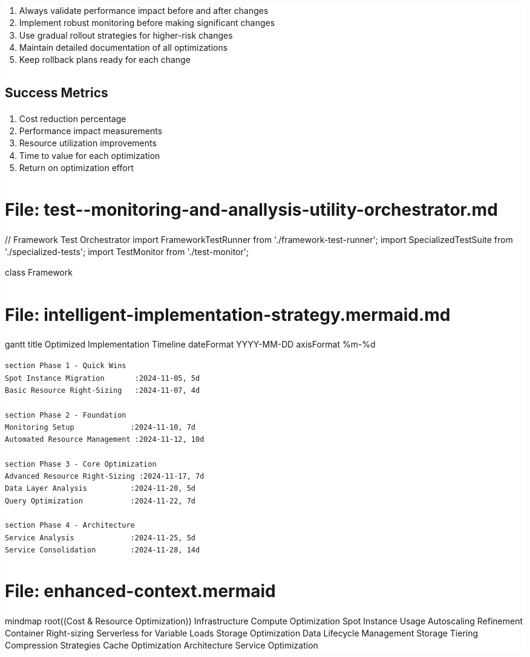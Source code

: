 1. Always validate performance impact before and after changes
2. Implement robust monitoring before making significant changes
3. Use gradual rollout strategies for higher-risk changes
4. Maintain detailed documentation of all optimizations
5. Keep rollback plans ready for each change

## Success Metrics

1. Cost reduction percentage
2. Performance impact measurements
3. Resource utilization improvements
4. Time to value for each optimization
5. Return on optimization effort
# File: test--monitoring-and-anallysis-utility-orchestrator.md
// Framework Test Orchestrator
import FrameworkTestRunner from './framework-test-runner';
import SpecializedTestSuite from './specialized-tests';
import TestMonitor from './test-monitor';

class Framework
# File: intelligent-implementation-strategy.mermaid.md
gantt
    title Optimized Implementation Timeline
    dateFormat  YYYY-MM-DD
    axisFormat %m-%d
    
    section Phase 1 - Quick Wins
    Spot Instance Migration       :2024-11-05, 5d
    Basic Resource Right-Sizing   :2024-11-07, 4d
    
    section Phase 2 - Foundation
    Monitoring Setup             :2024-11-10, 7d
    Automated Resource Management :2024-11-12, 10d
    
    section Phase 3 - Core Optimization
    Advanced Resource Right-Sizing :2024-11-17, 7d
    Data Layer Analysis          :2024-11-20, 5d
    Query Optimization           :2024-11-22, 7d
    
    section Phase 4 - Architecture
    Service Analysis             :2024-11-25, 5d
    Service Consolidation        :2024-11-28, 14d

# File: enhanced-context.mermaid
mindmap
  root((Cost & Resource
    Optimization))
    Infrastructure
      Compute Optimization
        Spot Instance Usage
        Autoscaling Refinement
        Container Right-sizing
        Serverless for Variable Loads
      Storage Optimization
        Data Lifecycle Management
        Storage Tiering
        Compression Strategies
        Cache Optimization
    Architecture
      Service Optimization